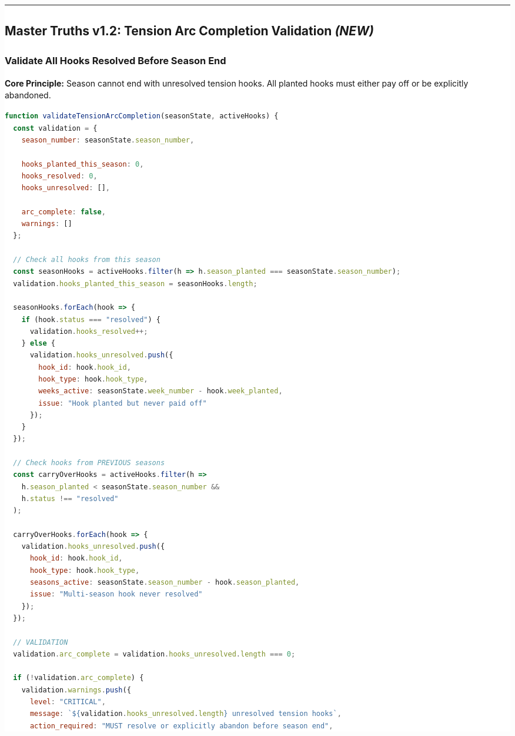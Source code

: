 
---

## Master Truths v1.2: Tension Arc Completion Validation *(NEW)*

### Validate All Hooks Resolved Before Season End

**Core Principle:** Season cannot end with unresolved tension hooks. All planted hooks must either pay off or be explicitly abandoned.

```javascript
function validateTensionArcCompletion(seasonState, activeHooks) {
  const validation = {
    season_number: seasonState.season_number,
    
    hooks_planted_this_season: 0,
    hooks_resolved: 0,
    hooks_unresolved: [],
    
    arc_complete: false,
    warnings: []
  };
  
  // Check all hooks from this season
  const seasonHooks = activeHooks.filter(h => h.season_planted === seasonState.season_number);
  validation.hooks_planted_this_season = seasonHooks.length;
  
  seasonHooks.forEach(hook => {
    if (hook.status === "resolved") {
      validation.hooks_resolved++;
    } else {
      validation.hooks_unresolved.push({
        hook_id: hook.hook_id,
        hook_type: hook.hook_type,
        weeks_active: seasonState.week_number - hook.week_planted,
        issue: "Hook planted but never paid off"
      });
    }
  });
  
  // Check hooks from PREVIOUS seasons
  const carryOverHooks = activeHooks.filter(h => 
    h.season_planted < seasonState.season_number &&
    h.status !== "resolved"
  );
  
  carryOverHooks.forEach(hook => {
    validation.hooks_unresolved.push({
      hook_id: hook.hook_id,
      hook_type: hook.hook_type,
      seasons_active: seasonState.season_number - hook.season_planted,
      issue: "Multi-season hook never resolved"
    });
  });
  
  // VALIDATION
  validation.arc_complete = validation.hooks_unresolved.length === 0;
  
  if (!validation.arc_complete) {
    validation.warnings.push({
      level: "CRITICAL",
      message: `${validation.hooks_unresolved.length} unresolved tension hooks`,
      action_required: "MUST resolve or explicitly abandon before season end",
```